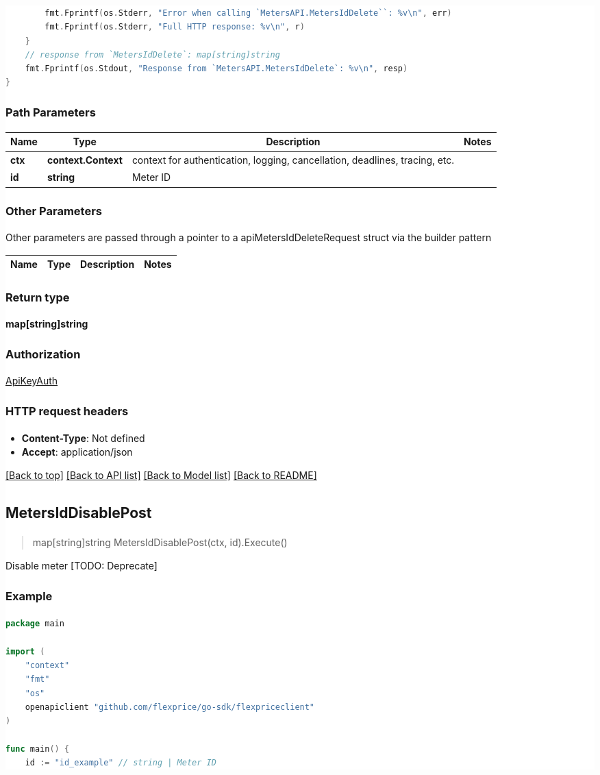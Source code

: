 ```go
		fmt.Fprintf(os.Stderr, "Error when calling `MetersAPI.MetersIdDelete``: %v\n", err)
		fmt.Fprintf(os.Stderr, "Full HTTP response: %v\n", r)
	}
	// response from `MetersIdDelete`: map[string]string
	fmt.Fprintf(os.Stdout, "Response from `MetersAPI.MetersIdDelete`: %v\n", resp)
}
```

### Path Parameters


Name | Type | Description  | Notes
------------- | ------------- | ------------- | -------------
**ctx** | **context.Context** | context for authentication, logging, cancellation, deadlines, tracing, etc.
**id** | **string** | Meter ID | 

### Other Parameters

Other parameters are passed through a pointer to a apiMetersIdDeleteRequest struct via the builder pattern


Name | Type | Description  | Notes
------------- | ------------- | ------------- | -------------


### Return type

**map[string]string**

### Authorization

[ApiKeyAuth](../README.md#ApiKeyAuth)

### HTTP request headers

- **Content-Type**: Not defined
- **Accept**: application/json

[[Back to top]](#) [[Back to API list]](../README.md#documentation-for-api-endpoints)
[[Back to Model list]](../README.md#documentation-for-models)
[[Back to README]](../README.md)


## MetersIdDisablePost

> map[string]string MetersIdDisablePost(ctx, id).Execute()

Disable meter [TODO: Deprecate]



### Example

```go
package main

import (
	"context"
	"fmt"
	"os"
	openapiclient "github.com/flexprice/go-sdk/flexpriceclient"
)

func main() {
	id := "id_example" // string | Meter ID

```